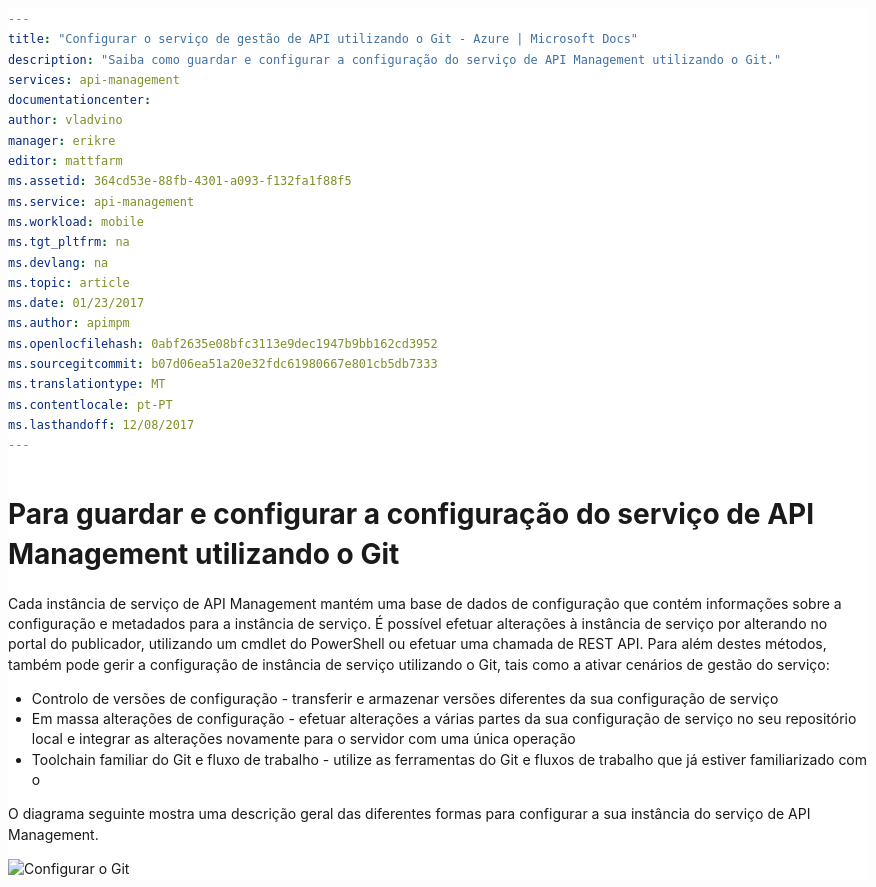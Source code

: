 ```yaml
---
title: "Configurar o serviço de gestão de API utilizando o Git - Azure | Microsoft Docs"
description: "Saiba como guardar e configurar a configuração do serviço de API Management utilizando o Git."
services: api-management
documentationcenter: 
author: vladvino
manager: erikre
editor: mattfarm
ms.assetid: 364cd53e-88fb-4301-a093-f132fa1f88f5
ms.service: api-management
ms.workload: mobile
ms.tgt_pltfrm: na
ms.devlang: na
ms.topic: article
ms.date: 01/23/2017
ms.author: apimpm
ms.openlocfilehash: 0abf2635e08bfc3113e9dec1947b9bb162cd3952
ms.sourcegitcommit: b07d06ea51a20e32fdc61980667e801cb5db7333
ms.translationtype: MT
ms.contentlocale: pt-PT
ms.lasthandoff: 12/08/2017
---
```

# <a name="how-to-save-and-configure-your-api-management-service-configuration-using-git"></a>Para guardar e configurar a configuração do serviço de API Management utilizando o Git
> 
> 

Cada instância de serviço de API Management mantém uma base de dados de configuração que contém informações sobre a configuração e metadados para a instância de serviço. É possível efetuar alterações à instância de serviço por alterando no portal do publicador, utilizando um cmdlet do PowerShell ou efetuar uma chamada de REST API. Para além destes métodos, também pode gerir a configuração de instância de serviço utilizando o Git, tais como a ativar cenários de gestão do serviço:

* Controlo de versões de configuração - transferir e armazenar versões diferentes da sua configuração de serviço
* Em massa alterações de configuração - efetuar alterações a várias partes da sua configuração de serviço no seu repositório local e integrar as alterações novamente para o servidor com uma única operação
* Toolchain familiar do Git e fluxo de trabalho - utilize as ferramentas do Git e fluxos de trabalho que já estiver familiarizado com o

O diagrama seguinte mostra uma descrição geral das diferentes formas para configurar a sua instância do serviço de API Management.

![Configurar o Git][api-management-git-configure]


[api-management-enable-git]: ./media/api-management-configuration-repository-git/api-management-enable-git.png
[api-management-git-enabled]: ./media/api-management-configuration-repository-git/api-management-git-enabled.png
[api-management-save-configuration]: ./media/api-management-configuration-repository-git/api-management-save-configuration.png
[api-management-save-configuration-confirm]: ./media/api-management-configuration-repository-git/api-management-save-configuration-confirm.png
[api-management-configuration-status]: ./media/api-management-configuration-repository-git/api-management-configuration-status.png
[api-management-configuration-git-clone]: ./media/api-management-configuration-repository-git/api-management-configuration-git-clone.png
[api-management-generate-password]: ./media/api-management-configuration-repository-git/api-management-generate-password.png
[api-management-password]: ./media/api-management-configuration-repository-git/api-management-password.png
[api-management-git-configure]: ./media/api-management-configuration-repository-git/api-management-git-configure.png
[api-management-configuration-deploy]: ./media/api-management-configuration-repository-git/api-management-configuration-deploy.png
[api-management-identity-settings]: ./media/api-management-configuration-repository-git/api-management-identity-settings.png
[api-management-delegation-settings]: ./media/api-management-configuration-repository-git/api-management-delegation-settings.png
[api-management-git-icon-enable]: ./media/api-management-configuration-repository-git/api-management-git-icon-enable.png